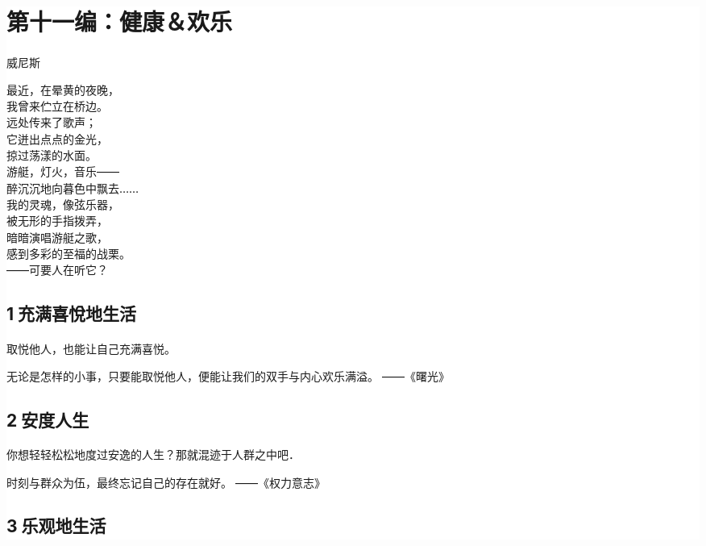 <link href="../../css/style.css" rel="stylesheet" type="text/css" />

# 第十一编：健康＆欢乐

<div class="poetry">

威尼斯<br />

最近，在晕黄的夜晚，<br />
我曾来伫立在桥边。<br />
远处传来了歌声；<br />
它迸出点点的金光，<br />
掠过荡漾的水面。<br />
游艇，灯火，音乐——<br />
醉沉沉地向暮色中飘去……<br />
我的灵魂，像弦乐器，<br />
被无形的手指拨弄，<br />
暗暗演唱游艇之歌，<br />
感到多彩的至福的战栗。<br />
——可要人在听它？<br />

</div>


## 1 充满喜悅地生活

<div class="p">
<div class="wavy">


取悦他人，也能让自己充满喜悦。 

无论是怎样的小事，只要能取悦他人，便能让我们的双手与内心欢乐满溢。 ——《曙光》

</div>
</div>


## 2 安度人生

<div class="p">
<div class="wavy">


你想轻轻松松地度过安逸的人生？那就混迹于人群之中吧． 

时刻与群众为伍，最终忘记自己的存在就好。 ——《权力意志》

</div>
</div>


## 3 乐观地生活

<div class="p">
<div class="wavy">
